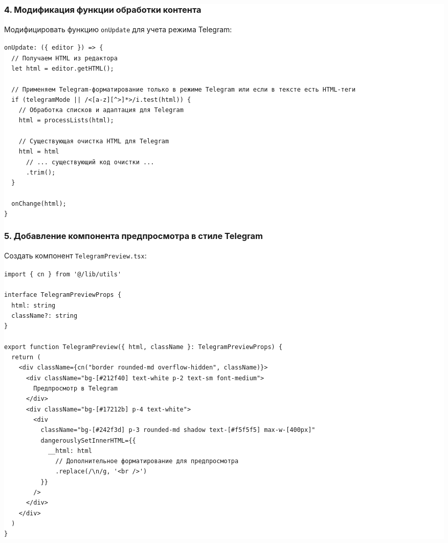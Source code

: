 ### 4. Модификация функции обработки контента

Модифицировать функцию `onUpdate` для учета режима Telegram:

```tsx
onUpdate: ({ editor }) => {
  // Получаем HTML из редактора
  let html = editor.getHTML();
  
  // Применяем Telegram-форматирование только в режиме Telegram или если в тексте есть HTML-теги
  if (telegramMode || /<[a-z][^>]*>/i.test(html)) {
    // Обработка списков и адаптация для Telegram
    html = processLists(html);
    
    // Существующая очистка HTML для Telegram
    html = html
      // ... существующий код очистки ...
      .trim();
  }
  
  onChange(html);
}
```

### 5. Добавление компонента предпросмотра в стиле Telegram

Создать компонент `TelegramPreview.tsx`:

```tsx
import { cn } from '@/lib/utils'

interface TelegramPreviewProps {
  html: string
  className?: string
}

export function TelegramPreview({ html, className }: TelegramPreviewProps) {
  return (
    <div className={cn("border rounded-md overflow-hidden", className)}>
      <div className="bg-[#212f40] text-white p-2 text-sm font-medium">
        Предпросмотр в Telegram
      </div>
      <div className="bg-[#17212b] p-4 text-white">
        <div 
          className="bg-[#242f3d] p-3 rounded-md shadow text-[#f5f5f5] max-w-[400px]"
          dangerouslySetInnerHTML={{ 
            __html: html
              // Дополнительное форматирование для предпросмотра
              .replace(/\n/g, '<br />')
          }} 
        />
      </div>
    </div>
  )
}
```
